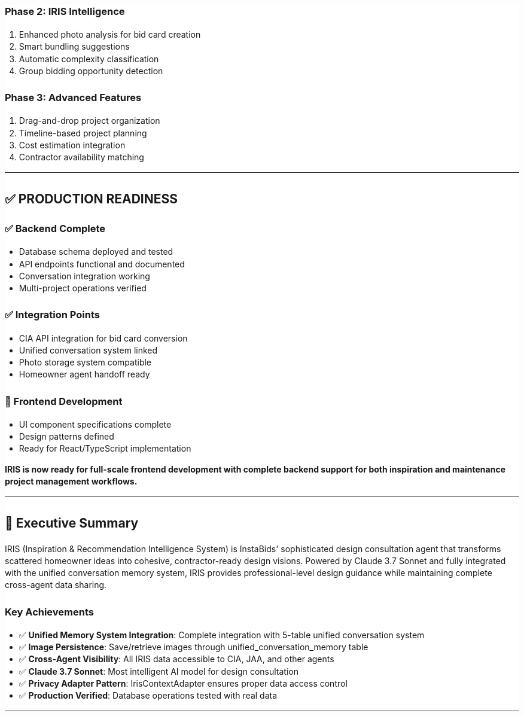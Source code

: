 ### **Phase 2: IRIS Intelligence**
1. Enhanced photo analysis for bid card creation
2. Smart bundling suggestions
3. Automatic complexity classification
4. Group bidding opportunity detection

### **Phase 3: Advanced Features**
1. Drag-and-drop project organization
2. Timeline-based project planning
3. Cost estimation integration
4. Contractor availability matching

---

## ✅ PRODUCTION READINESS

### **✅ Backend Complete**
- Database schema deployed and tested
- API endpoints functional and documented
- Conversation integration working
- Multi-project operations verified

### **✅ Integration Points**
- CIA API integration for bid card conversion
- Unified conversation system linked
- Photo storage system compatible  
- Homeowner agent handoff ready

### **🚧 Frontend Development**
- UI component specifications complete
- Design patterns defined
- Ready for React/TypeScript implementation

**IRIS is now ready for full-scale frontend development with complete backend support for both inspiration and maintenance project management workflows.**

---

## 🎯 Executive Summary

IRIS (Inspiration & Recommendation Intelligence System) is InstaBids' sophisticated design consultation agent that transforms scattered homeowner ideas into cohesive, contractor-ready design visions. Powered by Claude 3.7 Sonnet and fully integrated with the unified conversation memory system, IRIS provides professional-level design guidance while maintaining complete cross-agent data sharing.

### **Key Achievements**
- ✅ **Unified Memory System Integration**: Complete integration with 5-table unified conversation system
- ✅ **Image Persistence**: Save/retrieve images through unified_conversation_memory table
- ✅ **Cross-Agent Visibility**: All IRIS data accessible to CIA, JAA, and other agents
- ✅ **Claude 3.7 Sonnet**: Most intelligent AI model for design consultation
- ✅ **Privacy Adapter Pattern**: IrisContextAdapter ensures proper data access control
- ✅ **Production Verified**: Database operations tested with real data

---